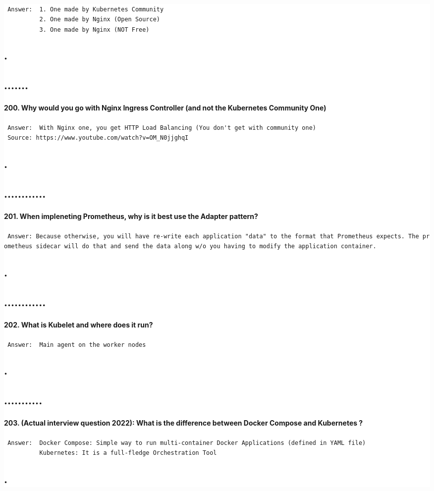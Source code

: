      Answer:  1. One made by Kubernetes Community
              2. One made by Nginx (Open Source)
              3. One made by Nginx (NOT Free)


## .   


## .......  

#### 200. Why would you go with Nginx Ingress Controller (and not the Kubernetes Community One)

     Answer:  With Nginx one, you get HTTP Load Balancing (You don't get with community one)
     Source: https://www.youtube.com/watch?v=OM_N0jjghqI

## .


## ............  

#### 201. When impleneting Prometheus, why is it best use the Adapter pattern?

     Answer: Because otherwise, you will have re-write each application "data" to the format that Prometheus expects. The prometheus sidecar will do that and send the data along w/o you having to modify the application container.

## .


## ............

#### 202. What is Kubelet and where does it run?

     Answer:  Main agent on the worker nodes 

## .



##  ...........

#### 203. (Actual interview question 2022): What is the difference between Docker Compose and Kubernetes ?

     Answer:  Docker Compose: Simple way to run multi-container Docker Applications (defined in YAML file)
              Kubernetes: It is a full-fledge Orchestration Tool

## .
